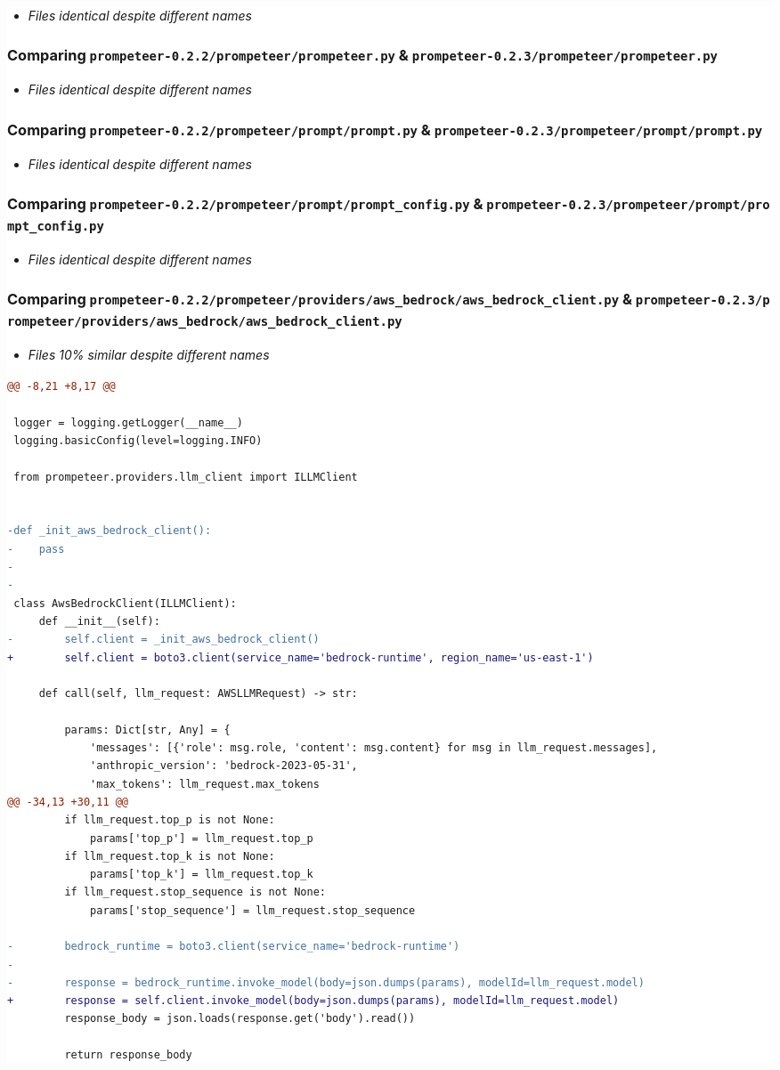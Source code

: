  * *Files identical despite different names*

### Comparing `prompeteer-0.2.2/prompeteer/prompeteer.py` & `prompeteer-0.2.3/prompeteer/prompeteer.py`

 * *Files identical despite different names*

### Comparing `prompeteer-0.2.2/prompeteer/prompt/prompt.py` & `prompeteer-0.2.3/prompeteer/prompt/prompt.py`

 * *Files identical despite different names*

### Comparing `prompeteer-0.2.2/prompeteer/prompt/prompt_config.py` & `prompeteer-0.2.3/prompeteer/prompt/prompt_config.py`

 * *Files identical despite different names*

### Comparing `prompeteer-0.2.2/prompeteer/providers/aws_bedrock/aws_bedrock_client.py` & `prompeteer-0.2.3/prompeteer/providers/aws_bedrock/aws_bedrock_client.py`

 * *Files 10% similar despite different names*

```diff
@@ -8,21 +8,17 @@
 
 logger = logging.getLogger(__name__)
 logging.basicConfig(level=logging.INFO)
 
 from prompeteer.providers.llm_client import ILLMClient
 
 
-def _init_aws_bedrock_client():
-    pass
-
-
 class AwsBedrockClient(ILLMClient):
     def __init__(self):
-        self.client = _init_aws_bedrock_client()
+        self.client = boto3.client(service_name='bedrock-runtime', region_name='us-east-1')
 
     def call(self, llm_request: AWSLLMRequest) -> str:
 
         params: Dict[str, Any] = {
             'messages': [{'role': msg.role, 'content': msg.content} for msg in llm_request.messages],
             'anthropic_version': 'bedrock-2023-05-31',
             'max_tokens': llm_request.max_tokens
@@ -34,13 +30,11 @@
         if llm_request.top_p is not None:
             params['top_p'] = llm_request.top_p
         if llm_request.top_k is not None:
             params['top_k'] = llm_request.top_k
         if llm_request.stop_sequence is not None:
             params['stop_sequence'] = llm_request.stop_sequence
 
-        bedrock_runtime = boto3.client(service_name='bedrock-runtime')
-
-        response = bedrock_runtime.invoke_model(body=json.dumps(params), modelId=llm_request.model)
+        response = self.client.invoke_model(body=json.dumps(params), modelId=llm_request.model)
         response_body = json.loads(response.get('body').read())
 
         return response_body
```